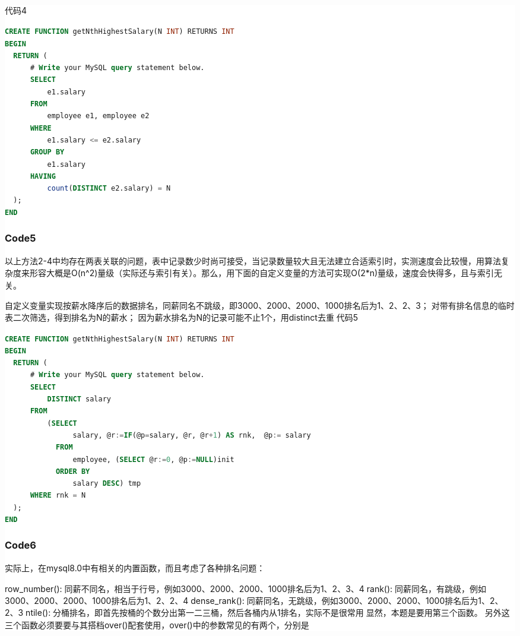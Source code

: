 代码4
``` sql
CREATE FUNCTION getNthHighestSalary(N INT) RETURNS INT
BEGIN
  RETURN (
      # Write your MySQL query statement below.
​      SELECT 
​          e1.salary
​      FROM 
​          employee e1, employee e2 
​      WHERE 
​          e1.salary <= e2.salary
​      GROUP BY 
​          e1.salary
​      HAVING 
​          count(DISTINCT e2.salary) = N
  );
END
```
### Code5
以上方法2-4中均存在两表关联的问题，表中记录数少时尚可接受，当记录数量较大且无法建立合适索引时，实测速度会比较慢，用算法复杂度来形容大概是O(n^2)量级（实际还与索引有关）。那么，用下面的自定义变量的方法可实现O(2*n)量级，速度会快得多，且与索引无关。

自定义变量实现按薪水降序后的数据排名，同薪同名不跳级，即3000、2000、2000、1000排名后为1、2、2、3；
对带有排名信息的临时表二次筛选，得到排名为N的薪水；
因为薪水排名为N的记录可能不止1个，用distinct去重
代码5

``` sql
CREATE FUNCTION getNthHighestSalary(N INT) RETURNS INT
BEGIN
  RETURN (
      # Write your MySQL query statement below.
      SELECT 
          DISTINCT salary 
      FROM 
          (SELECT 
                salary, @r:=IF(@p=salary, @r, @r+1) AS rnk,  @p:= salary 
            FROM  
                employee, (SELECT @r:=0, @p:=NULL)init 
            ORDER BY 
                salary DESC) tmp
      WHERE rnk = N
  );
END
```

### Code6
实际上，在mysql8.0中有相关的内置函数，而且考虑了各种排名问题：

row_number(): 同薪不同名，相当于行号，例如3000、2000、2000、1000排名后为1、2、3、4
rank(): 同薪同名，有跳级，例如3000、2000、2000、1000排名后为1、2、2、4
dense_rank(): 同薪同名，无跳级，例如3000、2000、2000、1000排名后为1、2、2、3
ntile(): 分桶排名，即首先按桶的个数分出第一二三桶，然后各桶内从1排名，实际不是很常用
显然，本题是要用第三个函数。
另外这三个函数必须要要与其搭档over()配套使用，over()中的参数常见的有两个，分别是
